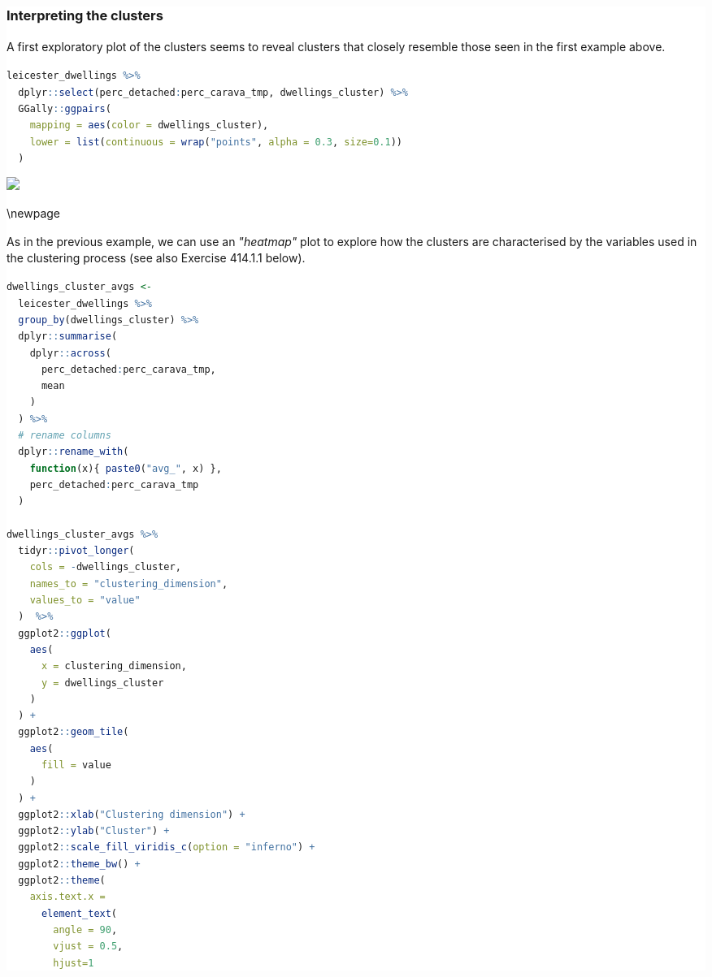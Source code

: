 
### Interpreting the clusters

A first exploratory plot of the clusters seems to reveal clusters that closely resemble those seen in the first example above.


```r
leicester_dwellings %>%
  dplyr::select(perc_detached:perc_carava_tmp, dwellings_cluster) %>%
  GGally::ggpairs(
    mapping = aes(color = dwellings_cluster),
    lower = list(continuous = wrap("points", alpha = 0.3, size=0.1))
  )
```

<img src="302-unsupervised-learning_files/figure-html/unnamed-chunk-16-1.png" width="576" />

\newpage

As in the previous example, we can use an *"heatmap"* plot to explore how the clusters are characterised by the variables used in the clustering process (see also Exercise 414.1.1 below).


```r
dwellings_cluster_avgs <-
  leicester_dwellings %>%
  group_by(dwellings_cluster) %>%
  dplyr::summarise(
    dplyr::across(
      perc_detached:perc_carava_tmp,
      mean
    ) 
  ) %>%
  # rename columns
  dplyr::rename_with(
    function(x){ paste0("avg_", x) },
    perc_detached:perc_carava_tmp
  )
  
dwellings_cluster_avgs %>%
  tidyr::pivot_longer(
    cols = -dwellings_cluster,
    names_to = "clustering_dimension",
    values_to = "value"
  )  %>%
  ggplot2::ggplot(
    aes(
      x = clustering_dimension,
      y = dwellings_cluster
    )
  ) +
  ggplot2::geom_tile(
    aes(
      fill = value
    )
  ) +
  ggplot2::xlab("Clustering dimension") + 
  ggplot2::ylab("Cluster") +
  ggplot2::scale_fill_viridis_c(option = "inferno") +
  ggplot2::theme_bw() +
  ggplot2::theme(
    axis.text.x = 
      element_text(
        angle = 90, 
        vjust = 0.5, 
        hjust=1
```